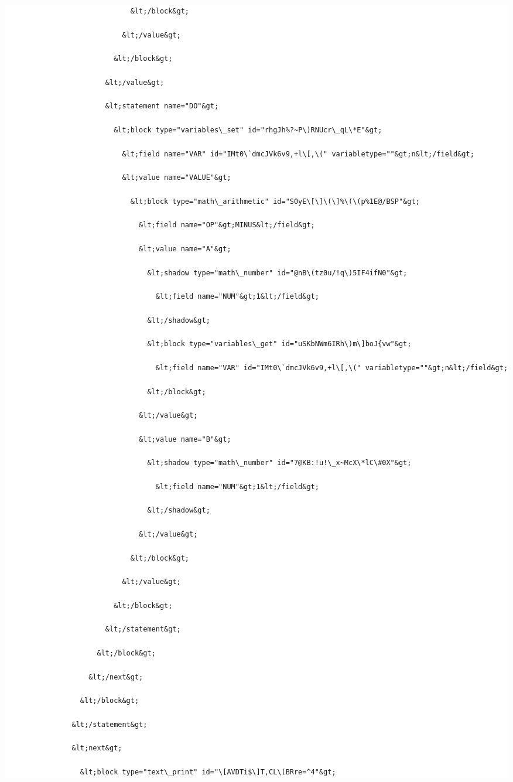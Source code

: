                                   &lt;/block&gt;

                                &lt;/value&gt;

                              &lt;/block&gt;

                            &lt;/value&gt;

                            &lt;statement name="DO"&gt;

                              &lt;block type="variables\_set" id="rhgJh%?~P\)RNUcr\_qL\*E"&gt;

                                &lt;field name="VAR" id="IMt0\`dmcJVk6v9,+l\[,\(" variabletype=""&gt;n&lt;/field&gt;

                                &lt;value name="VALUE"&gt;

                                  &lt;block type="math\_arithmetic" id="S0yE\[\]\(\]%\(\(p%1E@/BSP"&gt;

                                    &lt;field name="OP"&gt;MINUS&lt;/field&gt;

                                    &lt;value name="A"&gt;

                                      &lt;shadow type="math\_number" id="@nB\(tz0u/!q\)5IF4ifN0"&gt;

                                        &lt;field name="NUM"&gt;1&lt;/field&gt;

                                      &lt;/shadow&gt;

                                      &lt;block type="variables\_get" id="uSKbNWm6IRh\)m\]boJ{vw"&gt;

                                        &lt;field name="VAR" id="IMt0\`dmcJVk6v9,+l\[,\(" variabletype=""&gt;n&lt;/field&gt;

                                      &lt;/block&gt;

                                    &lt;/value&gt;

                                    &lt;value name="B"&gt;

                                      &lt;shadow type="math\_number" id="7@KB:!u!\_x~McX\*lC\#0X"&gt;

                                        &lt;field name="NUM"&gt;1&lt;/field&gt;

                                      &lt;/shadow&gt;

                                    &lt;/value&gt;

                                  &lt;/block&gt;

                                &lt;/value&gt;

                              &lt;/block&gt;

                            &lt;/statement&gt;

                          &lt;/block&gt;

                        &lt;/next&gt;

                      &lt;/block&gt;

                    &lt;/statement&gt;

                    &lt;next&gt;

                      &lt;block type="text\_print" id="\[AVDTi$\]T,CL\(BRre=^4"&gt;
